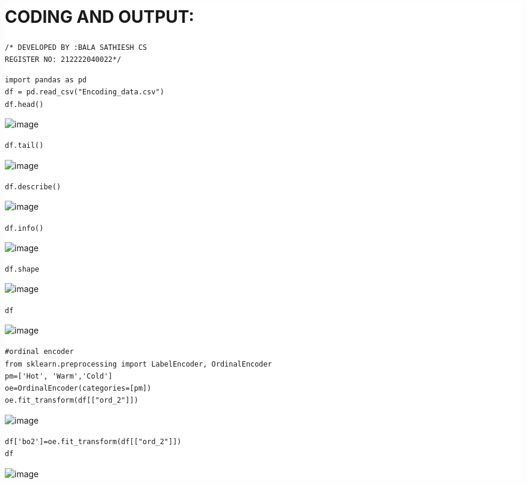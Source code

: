 # CODING AND OUTPUT:

```
/* DEVELOPED BY :BALA SATHIESH CS
REGISTER NO: 212222040022*/
```
```
import pandas as pd
df = pd.read_csv("Encoding_data.csv")
df.head()
```
![image](https://github.com/user-attachments/assets/3c4708b7-1e8e-404f-bfa4-ad9828da4d8b)

```
df.tail()
```
![image](https://github.com/user-attachments/assets/d738d222-205f-4c42-b097-907ad1dd61a2)

```
df.describe()
```
![image](https://github.com/user-attachments/assets/b470ef07-1cd5-4484-b711-9f61520d7e56)

```
df.info()
```
![image](https://github.com/user-attachments/assets/b0a38927-ebd6-4b90-abd7-5b21436f8901)

```
df.shape
```
![image](https://github.com/user-attachments/assets/74d82d13-e1ef-4ed8-86e5-d4d855ab928f)

```
df
```
![image](https://github.com/user-attachments/assets/410e9f6d-3800-434a-84bd-efd07a06eb10)

```
#ordinal encoder
from sklearn.preprocessing import LabelEncoder, OrdinalEncoder
pm=['Hot', 'Warm','Cold']
oe=OrdinalEncoder(categories=[pm])
oe.fit_transform(df[["ord_2"]])
```
![image](https://github.com/user-attachments/assets/30097aeb-f7f0-4098-b4da-0fd9f6fa2bd3)

```
df['bo2']=oe.fit_transform(df[["ord_2"]])
df
```
![image](https://github.com/user-attachments/assets/f4824aa3-72e2-4354-b39a-14d7bc6c5da8)

